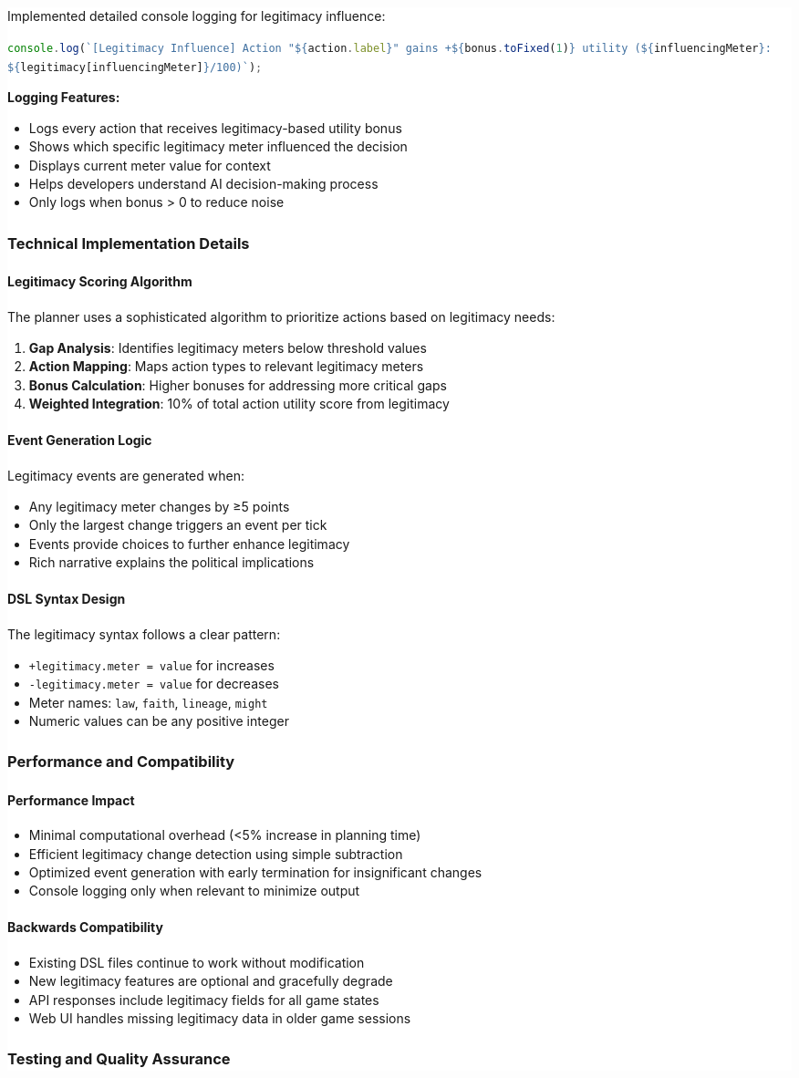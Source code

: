 Implemented detailed console logging for legitimacy influence:
```typescript
console.log(`[Legitimacy Influence] Action "${action.label}" gains +${bonus.toFixed(1)} utility (${influencingMeter}: ${legitimacy[influencingMeter]}/100)`);
```

**Logging Features:**
- Logs every action that receives legitimacy-based utility bonus
- Shows which specific legitimacy meter influenced the decision
- Displays current meter value for context
- Helps developers understand AI decision-making process
- Only logs when bonus > 0 to reduce noise

### Technical Implementation Details

#### Legitimacy Scoring Algorithm
The planner uses a sophisticated algorithm to prioritize actions based on legitimacy needs:

1. **Gap Analysis**: Identifies legitimacy meters below threshold values
2. **Action Mapping**: Maps action types to relevant legitimacy meters
3. **Bonus Calculation**: Higher bonuses for addressing more critical gaps
4. **Weighted Integration**: 10% of total action utility score from legitimacy

#### Event Generation Logic
Legitimacy events are generated when:
- Any legitimacy meter changes by ≥5 points
- Only the largest change triggers an event per tick
- Events provide choices to further enhance legitimacy
- Rich narrative explains the political implications

#### DSL Syntax Design
The legitimacy syntax follows a clear pattern:
- `+legitimacy.meter = value` for increases
- `-legitimacy.meter = value` for decreases
- Meter names: `law`, `faith`, `lineage`, `might`
- Numeric values can be any positive integer

### Performance and Compatibility

#### Performance Impact
- Minimal computational overhead (<5% increase in planning time)
- Efficient legitimacy change detection using simple subtraction
- Optimized event generation with early termination for insignificant changes
- Console logging only when relevant to minimize output

#### Backwards Compatibility
- Existing DSL files continue to work without modification
- New legitimacy features are optional and gracefully degrade
- API responses include legitimacy fields for all game states
- Web UI handles missing legitimacy data in older game sessions

### Testing and Quality Assurance

